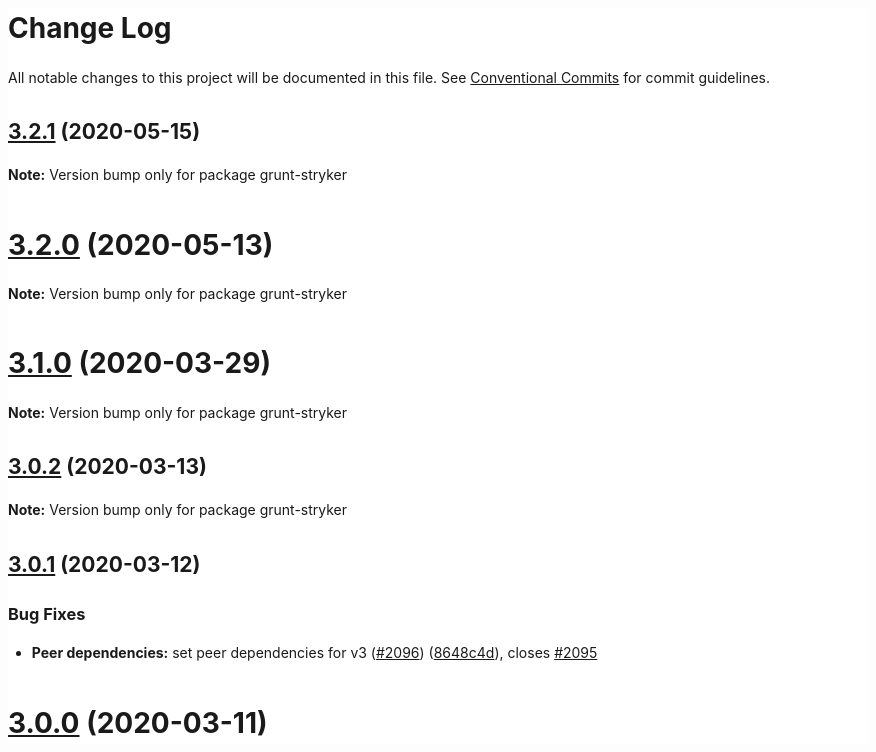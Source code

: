 # Change Log

All notable changes to this project will be documented in this file.
See [Conventional Commits](https://conventionalcommits.org) for commit guidelines.

## [3.2.1](https://github.com/stryker-mutator/stryker/compare/v3.2.0...v3.2.1) (2020-05-15)

**Note:** Version bump only for package grunt-stryker





# [3.2.0](https://github.com/stryker-mutator/stryker/compare/v3.1.0...v3.2.0) (2020-05-13)

**Note:** Version bump only for package grunt-stryker






# [3.1.0](https://github.com/stryker-mutator/stryker/compare/v3.0.2...v3.1.0) (2020-03-29)

**Note:** Version bump only for package grunt-stryker





## [3.0.2](https://github.com/stryker-mutator/stryker/compare/v3.0.1...v3.0.2) (2020-03-13)

**Note:** Version bump only for package grunt-stryker





## [3.0.1](https://github.com/stryker-mutator/stryker/compare/v3.0.0...v3.0.1) (2020-03-12)


### Bug Fixes

* **Peer dependencies:** set peer dependencies for v3 ([#2096](https://github.com/stryker-mutator/stryker/issues/2096)) ([8648c4d](https://github.com/stryker-mutator/stryker/commit/8648c4d9c70ce032841371c6041ebb76bf099948)), closes [#2095](https://github.com/stryker-mutator/stryker/issues/2095)





# [3.0.0](https://github.com/stryker-mutator/stryker/compare/v2.5.0...v3.0.0) (2020-03-11)
